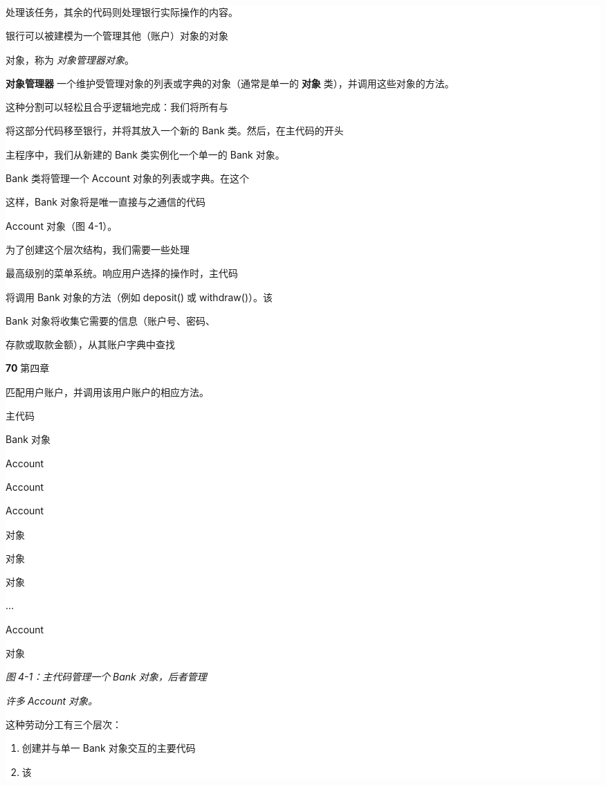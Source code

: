 处理该任务，其余的代码则处理银行实际操作的内容。

银行可以被建模为一个管理其他（账户）对象的对象

对象，称为 *对象管理器对象*。

**对象管理器** 一个维护受管理对象的列表或字典的对象（通常是单一的 **对象** 类），并调用这些对象的方法。

这种分割可以轻松且合乎逻辑地完成：我们将所有与

将这部分代码移至银行，并将其放入一个新的 Bank 类。然后，在主代码的开头

主程序中，我们从新建的 Bank 类实例化一个单一的 Bank 对象。

Bank 类将管理一个 Account 对象的列表或字典。在这个

这样，Bank 对象将是唯一直接与之通信的代码

Account 对象（图 4-1）。

为了创建这个层次结构，我们需要一些处理

最高级别的菜单系统。响应用户选择的操作时，主代码

将调用 Bank 对象的方法（例如 deposit() 或 withdraw()）。该

Bank 对象将收集它需要的信息（账户号、密码、

存款或取款金额），从其账户字典中查找

**70** 第四章

匹配用户账户，并调用该用户账户的相应方法。

主代码

Bank 对象

Account

Account

Account

对象

对象

对象

…

Account

对象

*图 4-1：主代码管理一个 Bank 对象，后者管理*

*许多 Account 对象。*

这种劳动分工有三个层次：

1. 创建并与单一 Bank 对象交互的主要代码

2. 该
